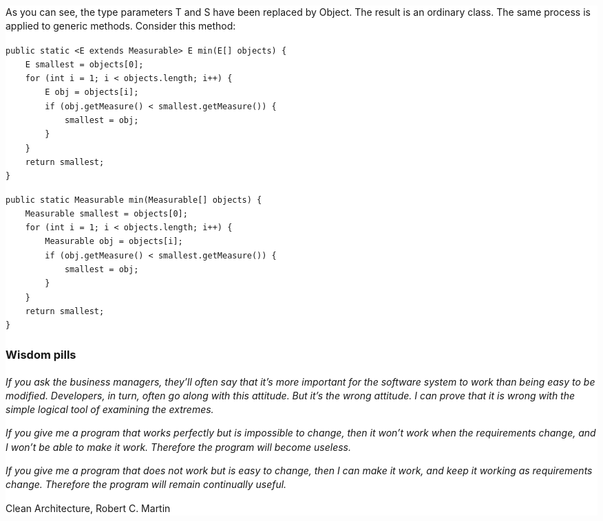 As you can see, the type parameters T and S have been replaced by Object. The result is an ordinary class.
The same process is applied to generic methods. Consider this method:

```
public static <E extends Measurable> E min(E[] objects) {
    E smallest = objects[0];
    for (int i = 1; i < objects.length; i++) {
        E obj = objects[i];
        if (obj.getMeasure() < smallest.getMeasure()) {
            smallest = obj;
        } 
    }
    return smallest; 
}
```

```
public static Measurable min(Measurable[] objects) {
    Measurable smallest = objects[0];
    for (int i = 1; i < objects.length; i++) {
        Measurable obj = objects[i];
        if (obj.getMeasure() < smallest.getMeasure()) {
            smallest = obj;
        } 
    }
    return smallest; 
}
```

### Wisdom pills
*If you ask the business managers, they’ll often say that it’s more important for the software system to work than being easy to be modified. Developers, in turn, often go along with this attitude. But it’s the wrong attitude. I can prove that it is wrong with the simple logical tool of examining the extremes.*

*If you give me a program that works perfectly but is impossible to change, then it won’t work when the requirements change, and I won’t be able to make it work. Therefore the program will become useless.*

*If you give me a program that does not work but is easy to change, then I can make it work, and keep it working as requirements change. Therefore the program will remain continually useful.*

Clean Architecture, Robert C. Martin


